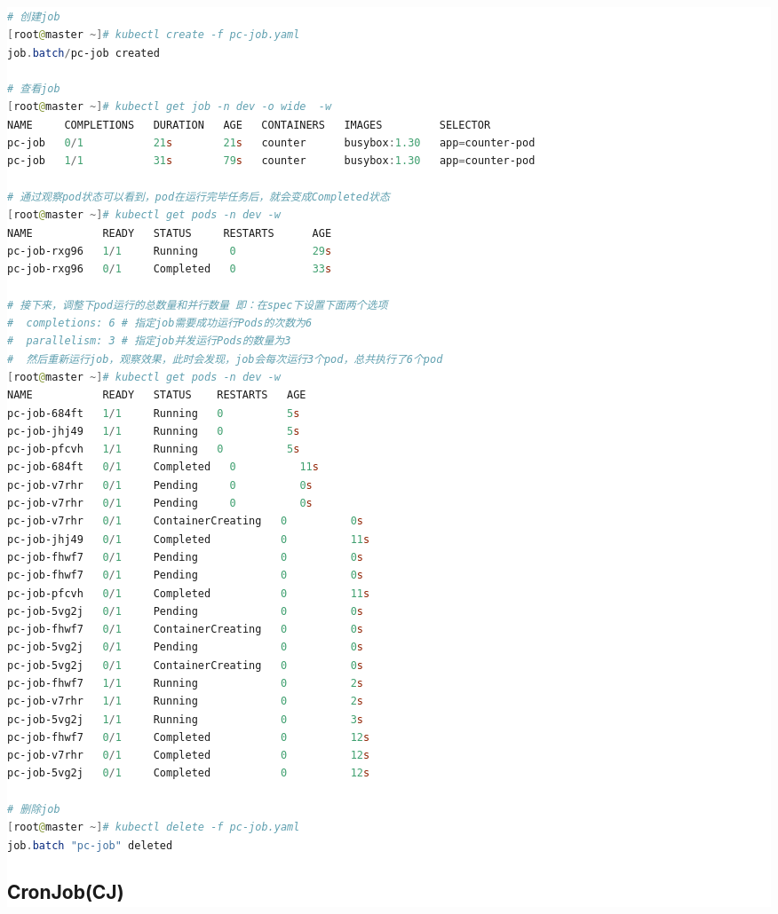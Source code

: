 ~~~powershell
# 创建job
[root@master ~]# kubectl create -f pc-job.yaml
job.batch/pc-job created

# 查看job
[root@master ~]# kubectl get job -n dev -o wide  -w
NAME     COMPLETIONS   DURATION   AGE   CONTAINERS   IMAGES         SELECTOR
pc-job   0/1           21s        21s   counter      busybox:1.30   app=counter-pod
pc-job   1/1           31s        79s   counter      busybox:1.30   app=counter-pod

# 通过观察pod状态可以看到，pod在运行完毕任务后，就会变成Completed状态
[root@master ~]# kubectl get pods -n dev -w
NAME           READY   STATUS     RESTARTS      AGE
pc-job-rxg96   1/1     Running     0            29s
pc-job-rxg96   0/1     Completed   0            33s

# 接下来，调整下pod运行的总数量和并行数量 即：在spec下设置下面两个选项
#  completions: 6 # 指定job需要成功运行Pods的次数为6
#  parallelism: 3 # 指定job并发运行Pods的数量为3
#  然后重新运行job，观察效果，此时会发现，job会每次运行3个pod，总共执行了6个pod
[root@master ~]# kubectl get pods -n dev -w
NAME           READY   STATUS    RESTARTS   AGE
pc-job-684ft   1/1     Running   0          5s
pc-job-jhj49   1/1     Running   0          5s
pc-job-pfcvh   1/1     Running   0          5s
pc-job-684ft   0/1     Completed   0          11s
pc-job-v7rhr   0/1     Pending     0          0s
pc-job-v7rhr   0/1     Pending     0          0s
pc-job-v7rhr   0/1     ContainerCreating   0          0s
pc-job-jhj49   0/1     Completed           0          11s
pc-job-fhwf7   0/1     Pending             0          0s
pc-job-fhwf7   0/1     Pending             0          0s
pc-job-pfcvh   0/1     Completed           0          11s
pc-job-5vg2j   0/1     Pending             0          0s
pc-job-fhwf7   0/1     ContainerCreating   0          0s
pc-job-5vg2j   0/1     Pending             0          0s
pc-job-5vg2j   0/1     ContainerCreating   0          0s
pc-job-fhwf7   1/1     Running             0          2s
pc-job-v7rhr   1/1     Running             0          2s
pc-job-5vg2j   1/1     Running             0          3s
pc-job-fhwf7   0/1     Completed           0          12s
pc-job-v7rhr   0/1     Completed           0          12s
pc-job-5vg2j   0/1     Completed           0          12s

# 删除job
[root@master ~]# kubectl delete -f pc-job.yaml
job.batch "pc-job" deleted
~~~

## CronJob(CJ)

